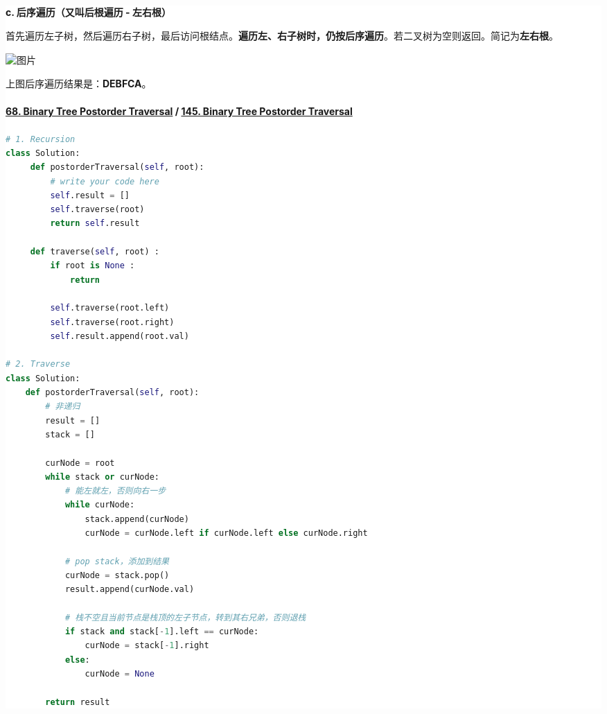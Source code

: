 **c. 后序遍历（又叫后根遍历 - 左右根）**

首先遍历左子树，然后遍历右子树，最后访问根结点。**遍历左、右子树时，仍按后序遍历**。若二叉树为空则返回。简记为**左右根**。



![&#x56FE;&#x7247;](http://media.jiuzhang.com/markdown/images/3/15/d77b07ce-27f7-11e8-9f14-0242ac110002.jpg)

上图后序遍历结果是：**DEBFCA**。

#### [68. Binary Tree Postorder Traversal](https://www.lintcode.com/problem/binary-tree-postorder-traversal/description) / [145. Binary Tree Postorder Traversal](https://leetcode.com/problems/binary-tree-postorder-traversal/)

```python
# 1. Recursion
class Solution:
     def postorderTraversal(self, root):
         # write your code here
         self.result = []
         self.traverse(root)
         return self.result
        
     def traverse(self, root) :
         if root is None :
             return
        
         self.traverse(root.left)
         self.traverse(root.right)
         self.result.append(root.val)
        
# 2. Traverse
class Solution:
    def postorderTraversal(self, root):
        # 非递归
        result = []
        stack = []

        curNode = root
        while stack or curNode:
            # 能左就左，否则向右一步
            while curNode:
                stack.append(curNode)
                curNode = curNode.left if curNode.left else curNode.right

            # pop stack，添加到结果
            curNode = stack.pop()
            result.append(curNode.val)

            # 栈不空且当前节点是栈顶的左子节点，转到其右兄弟，否则退栈
            if stack and stack[-1].left == curNode:
                curNode = stack[-1].right
            else:
                curNode = None

        return result
```
